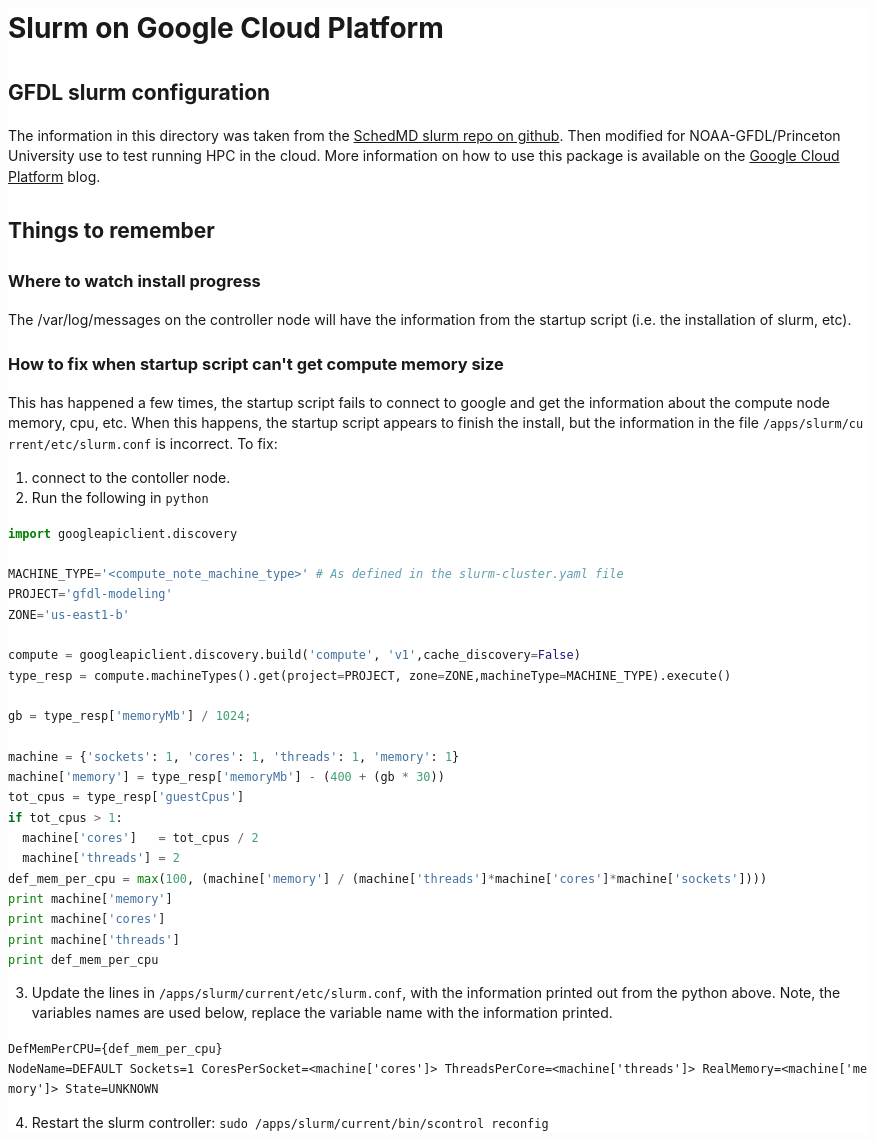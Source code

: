 # Slurm on Google Cloud Platform

## GFDL slurm configuration

The information in this directory was taken from the [SchedMD slurm repo on github](https://github.com/SchedMD/slurm).
Then modified for NOAA-GFDL/Princeton University use to test running HPC in the cloud.
More information on how to use this package is available on the [Google Cloud Platform](https://cloudplatform.googleblog.com/2018/03/easy-HPC-clusters-on-GCP-with-Slurm.html) blog.

## Things to remember

### Where to watch install progress

The /var/log/messages on the controller node will have the information from the
startup script (i.e. the installation of slurm, etc).

### How to fix when startup script can't get compute memory size

This has happened a few times, the startup script fails to connect to google and
get the information about the compute node memory, cpu, etc.  When this happens,
the startup script appears to finish the install, but the information in the file
`/apps/slurm/current/etc/slurm.conf` is incorrect.  To fix:

1. connect to the contoller node.
2. Run the following in `python`
```python
import googleapiclient.discovery

MACHINE_TYPE='<compute_note_machine_type>' # As defined in the slurm-cluster.yaml file
PROJECT='gfdl-modeling'
ZONE='us-east1-b'

compute = googleapiclient.discovery.build('compute', 'v1',cache_discovery=False)
type_resp = compute.machineTypes().get(project=PROJECT, zone=ZONE,machineType=MACHINE_TYPE).execute()

gb = type_resp['memoryMb'] / 1024;

machine = {'sockets': 1, 'cores': 1, 'threads': 1, 'memory': 1}
machine['memory'] = type_resp['memoryMb'] - (400 + (gb * 30))
tot_cpus = type_resp['guestCpus']
if tot_cpus > 1:
  machine['cores']   = tot_cpus / 2
  machine['threads'] = 2
def_mem_per_cpu = max(100, (machine['memory'] / (machine['threads']*machine['cores']*machine['sockets'])))
print machine['memory']
print machine['cores']
print machine['threads']
print def_mem_per_cpu
```
3. Update the lines in `/apps/slurm/current/etc/slurm.conf`, with the information
printed out from the python above.  Note, the variables names are used below, replace
the variable name with the information printed.
```
DefMemPerCPU={def_mem_per_cpu}
NodeName=DEFAULT Sockets=1 CoresPerSocket=<machine['cores']> ThreadsPerCore=<machine['threads']> RealMemory=<machine['memory']> State=UNKNOWN
```
4. Restart the slurm controller: `sudo /apps/slurm/current/bin/scontrol reconfig`
